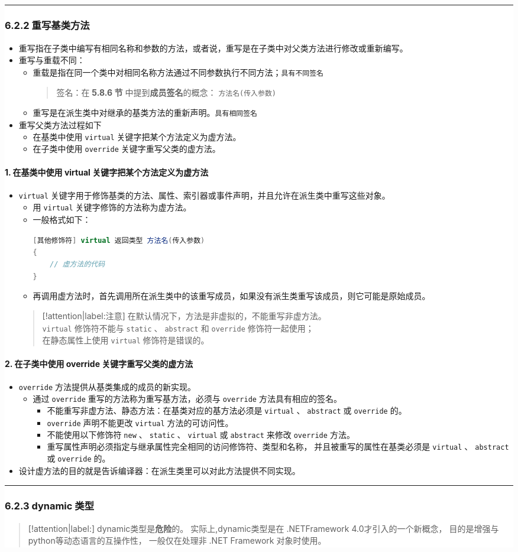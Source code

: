 

---



### 6.2.2 重写基类方法
- 重写指在子类中编写有相同名称和参数的方法，或者说，重写是在子类中对父类方法进行修改或重新编写。
- 重写与重载不同：
    - 重载是指在同一个类中对相同名称方法通过不同参数执行不同方法；`具有不同签名`
        > 签名：在 **5.8.6 节** 中提到**成员签名**的概念： `方法名(传入参数)`
    - 重写是在派生类中对继承的基类方法的重新声明。`具有相同签名`
- 重写父类方法过程如下
    - 在基类中使用 `virtual` 关键字把某个方法定义为虚方法。
    - 在子类中使用 `override` 关键字重写父类的虚方法。

#### 1. 在基类中使用 virtual 关键字把某个方法定义为虚方法
- `virtual` 关键字用于修饰基类的方法、属性、索引器或事件声明，并且允许在派生类中重写这些对象。
    - 用 `virtual` 关键字修饰的方法称为虚方法。
    - 一般格式如下：
        ```cs
        [其他修饰符] virtual 返回类型 方法名(传入参数)
        {
            // 虚方法的代码
        }
        ```
    - 再调用虚方法时，首先调用所在派生类中的该重写成员，如果没有派生类重写该成员，则它可能是原始成员。
    > [!attention|label:注意]
    > 在默认情况下，方法是非虚拟的，不能重写非虚方法。  
    > `virtual` 修饰符不能与 `static` 、 `abstract` 和 `override` 修饰符一起使用；  
    > 在静态属性上使用 `virtual` 修饰符是错误的。

#### 2. 在子类中使用 override 关键字重写父类的虚方法
- `override` 方法提供从基类集成的成员的新实现。
    - 通过 `override` 重写的方法称为重写基方法，必须与 `override` 方法具有相应的签名。
        - 不能重写非虚方法、静态方法：在基类对应的基方法必须是 `virtual` 、 `abstract` 或 `override` 的。
        - `override` 声明不能更改 `virtual` 方法的可访问性。
        - 不能使用以下修饰符 `new` 、 `static` 、 `virtual` 或 `abstract` 来修改 `override` 方法。
        - 重写属性声明必须指定与继承属性完全相同的访问修饰符、类型和名称，
            并且被重写的属性在基类必须是 `virtual` 、 `abstract` 或 `override` 的。
- 设计虚方法的目的就是告诉编译器：在派生类里可以对此方法提供不同实现。



---



### 6.2.3 dynamic 类型
> [!attention|label:]
> dynamic类型是**危险**的。
> 实际上,dynamic类型是在 .NETFramework 4.0才引入的一个新概念，
> 目的是增强与python等动态语言的互操作性，
> 一般仅在处理非 .NET Framework 对象时使用。
